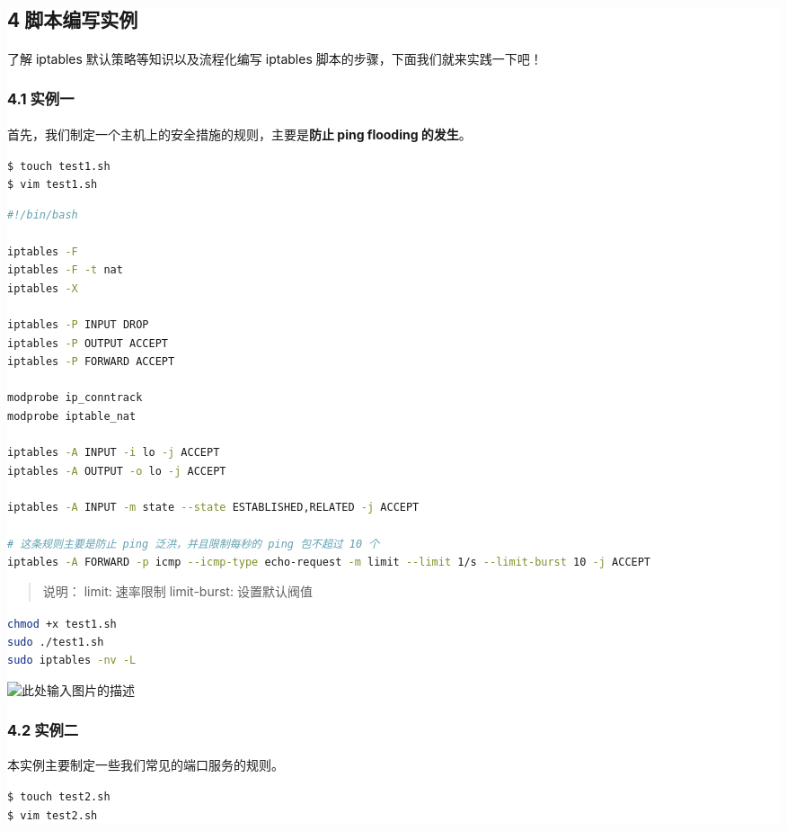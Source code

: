 ## 4 脚本编写实例

了解 iptables 默认策略等知识以及流程化编写 iptables 脚本的步骤，下面我们就来实践一下吧！

### 4.1 实例一

首先，我们制定一个主机上的安全措施的规则，主要是**防止 ping flooding 的发生**。

```
$ touch test1.sh
$ vim test1.sh
```

```bash
#!/bin/bash

iptables -F
iptables -F -t nat
iptables -X

iptables -P INPUT DROP
iptables -P OUTPUT ACCEPT
iptables -P FORWARD ACCEPT

modprobe ip_conntrack
modprobe iptable_nat

iptables -A INPUT -i lo -j ACCEPT
iptables -A OUTPUT -o lo -j ACCEPT

iptables -A INPUT -m state --state ESTABLISHED,RELATED -j ACCEPT

# 这条规则主要是防止 ping 泛洪，并且限制每秒的 ping 包不超过 10 个
iptables -A FORWARD -p icmp --icmp-type echo-request -m limit --limit 1/s --limit-burst 10 -j ACCEPT
```

> 说明：
> limit: 速率限制
> limit-burst: 设置默认阀值

```bash
chmod +x test1.sh
sudo ./test1.sh
sudo iptables -nv -L
```

![此处输入图片的描述](https://doc.shiyanlou.com/document-uid276733labid4045timestamp1511260725806.png/wm)

### 4.2 实例二

本实例主要制定一些我们常见的端口服务的规则。

```
$ touch test2.sh
$ vim test2.sh
```
